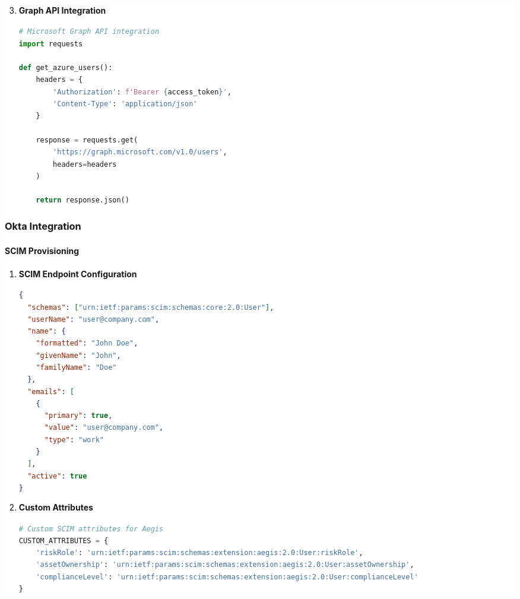 3. **Graph API Integration**
   ```python
   # Microsoft Graph API integration
   import requests
   
   def get_azure_users():
       headers = {
           'Authorization': f'Bearer {access_token}',
           'Content-Type': 'application/json'
       }
       
       response = requests.get(
           'https://graph.microsoft.com/v1.0/users',
           headers=headers
       )
       
       return response.json()
   ```

### Okta Integration

#### SCIM Provisioning
1. **SCIM Endpoint Configuration**
   ```json
   {
     "schemas": ["urn:ietf:params:scim:schemas:core:2.0:User"],
     "userName": "user@company.com",
     "name": {
       "formatted": "John Doe",
       "givenName": "John",
       "familyName": "Doe"
     },
     "emails": [
       {
         "primary": true,
         "value": "user@company.com",
         "type": "work"
       }
     ],
     "active": true
   }
   ```

2. **Custom Attributes**
   ```python
   # Custom SCIM attributes for Aegis
   CUSTOM_ATTRIBUTES = {
       'riskRole': 'urn:ietf:params:scim:schemas:extension:aegis:2.0:User:riskRole',
       'assetOwnership': 'urn:ietf:params:scim:schemas:extension:aegis:2.0:User:assetOwnership',
       'complianceLevel': 'urn:ietf:params:scim:schemas:extension:aegis:2.0:User:complianceLevel'
   }
   ```

